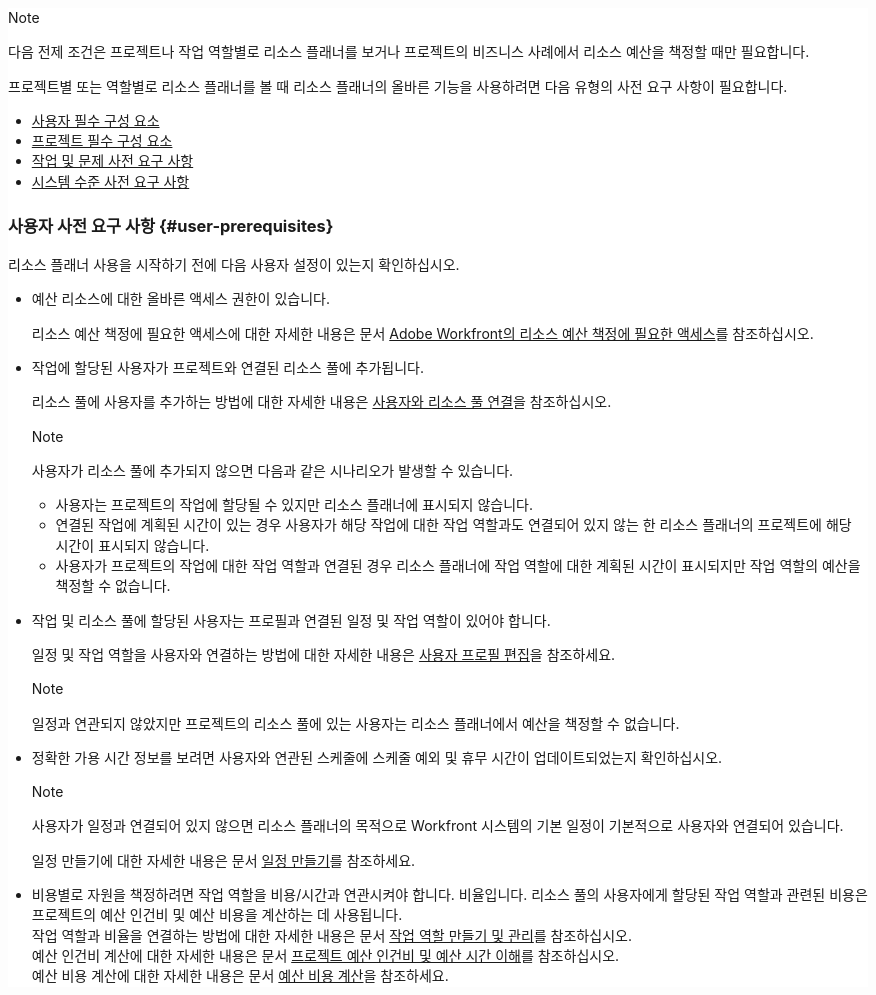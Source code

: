 >[!NOTE]
>
>다음 전제 조건은 프로젝트나 작업 역할별로 리소스 플래너를 보거나 프로젝트의 비즈니스 사례에서 리소스 예산을 책정할 때만 필요합니다.

프로젝트별 또는 역할별로 리소스 플래너를 볼 때 리소스 플래너의 올바른 기능을 사용하려면 다음 유형의 사전 요구 사항이 필요합니다.

* [사용자 필수 구성 요소](#user-prerequisites)
* [프로젝트 필수 구성 요소](#project-prerequisites)
* [작업 및 문제 사전 요구 사항](#tasks-and-issues-prerequisites)
* [시스템 수준 사전 요구 사항](#system-level-prerequisites)

### 사용자 사전 요구 사항 {#user-prerequisites}

리소스 플래너 사용을 시작하기 전에 다음 사용자 설정이 있는지 확인하십시오.

* 예산 리소스에 대한 올바른 액세스 권한이 있습니다.

  리소스 예산 책정에 필요한 액세스에 대한 자세한 내용은 문서 [Adobe Workfront의 리소스 예산 책정에 필요한 액세스](../../resource-mgmt/resource-planning/access-needed-to-budget-resources.md)를 참조하십시오.

* 작업에 할당된 사용자가 프로젝트와 연결된 리소스 풀에 추가됩니다.

  리소스 풀에 사용자를 추가하는 방법에 대한 자세한 내용은 [사용자와 리소스 풀 연결](../../resource-mgmt/resource-planning/resource-pools/associate-resource-pools-with-users.md)을 참조하십시오.

  >[!NOTE]
  >
  >사용자가 리소스 풀에 추가되지 않으면 다음과 같은 시나리오가 발생할 수 있습니다.
  >
  >   
  >   
  >   * 사용자는 프로젝트의 작업에 할당될 수 있지만 리소스 플래너에 표시되지 않습니다.
  >   * 연결된 작업에 계획된 시간이 있는 경우 사용자가 해당 작업에 대한 작업 역할과도 연결되어 있지 않는 한 리소스 플래너의 프로젝트에 해당 시간이 표시되지 않습니다.
  >   * 사용자가 프로젝트의 작업에 대한 작업 역할과 연결된 경우 리소스 플래너에 작업 역할에 대한 계획된 시간이 표시되지만 작업 역할의 예산을 책정할 수 없습니다.
  >   
  >

* 작업 및 리소스 풀에 할당된 사용자는 프로필과 연결된 일정 및 작업 역할이 있어야 합니다.

  일정 및 작업 역할을 사용자와 연결하는 방법에 대한 자세한 내용은 [사용자 프로필 편집](../../administration-and-setup/add-users/create-and-manage-users/edit-a-users-profile.md)을 참조하세요.

  >[!NOTE]
  >
  >일정과 연관되지 않았지만 프로젝트의 리소스 풀에 있는 사용자는 리소스 플래너에서 예산을 책정할 수 없습니다.

* 정확한 가용 시간 정보를 보려면 사용자와 연관된 스케줄에 스케줄 예외 및 휴무 시간이 업데이트되었는지 확인하십시오.

  >[!NOTE]
  >
  >사용자가 일정과 연결되어 있지 않으면 리소스 플래너의 목적으로 Workfront 시스템의 기본 일정이 기본적으로 사용자와 연결되어 있습니다.

  일정 만들기에 대한 자세한 내용은 문서 [일정 만들기](../../administration-and-setup/set-up-workfront/configure-timesheets-schedules/create-schedules.md)를 참조하세요.

* 비용별로 자원을 책정하려면 작업 역할을 비용/시간과 연관시켜야 합니다. 비율입니다. 리소스 풀의 사용자에게 할당된 작업 역할과 관련된 비용은 프로젝트의 예산 인건비 및 예산 비용을 계산하는 데 사용됩니다.\
  작업 역할과 비율을 연결하는 방법에 대한 자세한 내용은 문서 [작업 역할 만들기 및 관리](../../administration-and-setup/set-up-workfront/organizational-setup/create-manage-job-roles.md)를 참조하십시오.\
  예산 인건비 계산에 대한 자세한 내용은 문서 [프로젝트 예산 인건비 및 예산 시간 이해](../../manage-work/projects/project-finances/budgeted-labor-cost.md)를 참조하십시오.\
  예산 비용 계산에 대한 자세한 내용은 문서 [예산 비용 계산](../../manage-work/projects/project-finances/budgeted-cost.md)을 참조하세요.

